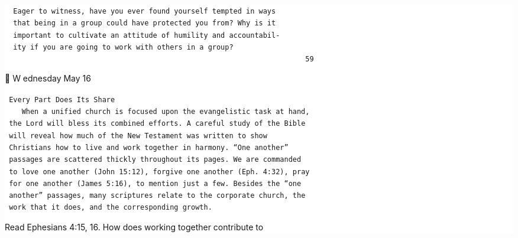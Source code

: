       Eager to witness, have you ever found yourself tempted in ways
      that being in a group could have protected you from? Why is it
      important to cultivate an attitude of humility and accountabil-
      ity if you are going to work with others in a group?
                                                                           59
         W ednesday May 16

     Every Part Does Its Share
        When a unified church is focused upon the evangelistic task at hand,
     the Lord will bless its combined efforts. A careful study of the Bible
     will reveal how much of the New Testament was written to show
     Christians how to live and work together in harmony. “One another”
     passages are scattered thickly throughout its pages. We are commanded
     to love one another (John 15:12), forgive one another (Eph. 4:32), pray
     for one another (James 5:16), to mention just a few. Besides the “one
     another” passages, many scriptures relate to the corporate church, the
     work that it does, and the corresponding growth.

Read Ephesians 4:15, 16. How does working together contribute to
